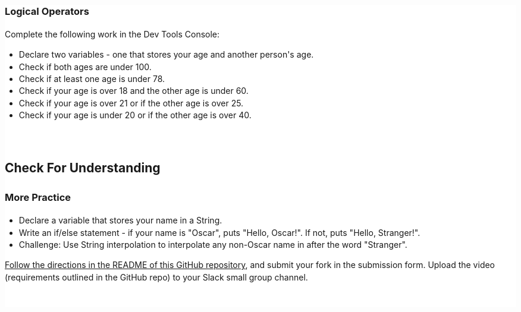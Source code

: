 <div class="s-card">
  <h3>Logical Operators</h3> 
  <p>Complete the following work in the Dev Tools Console:</p>
  <ul>
    <li>Declare two variables - one that stores your age and another person's age.</li>
    <li>Check if both ages are under 100.</li>
    <li>Check if at least one age is under 78.</li>
    <li>Check if your age is over 18 and the other age is under 60.</li>
    <li>Check if your age is over 21 or if the other age is over 25.</li>
    <li>Check if your age is under 20 or if the other age is over 40.</li>
  </ul>
</div>




<br>

## Check For Understanding

<div class="s-card">
  <h3>More Practice</h3>
  <ul>
    <li>Declare a variable that stores your name in a String.</li>
    <li>Write an if/else statement - if your name is "Oscar", puts "Hello, Oscar!". If not, puts "Hello, Stranger!".</li>
    <li>Challenge: Use String interpolation to interpolate any non-Oscar name in after the word "Stranger".</li>
  </ul>
</div>



<a href="https://github.com/ameseee/conditionals-cfu-am0" target="_blank">Follow the directions in the README of this GitHub repository</a>, and submit your fork in the submission form. Upload the video (requirements outlined in the GitHub repo) to your Slack small group channel.
<br><br><br>
